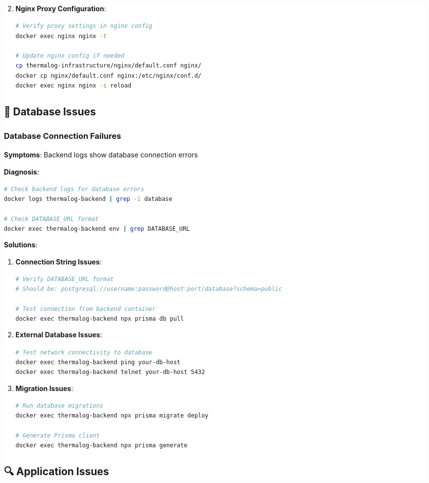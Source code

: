 2. **Nginx Proxy Configuration**:
   ```bash
   # Verify proxy settings in nginx config
   docker exec nginx nginx -t
   
   # Update nginx config if needed
   cp thermalog-infrastructure/nginx/default.conf nginx/
   docker cp nginx/default.conf nginx:/etc/nginx/conf.d/
   docker exec nginx nginx -s reload
   ```

## 💾 Database Issues

### Database Connection Failures

**Symptoms**: Backend logs show database connection errors

**Diagnosis**:
```bash
# Check backend logs for database errors
docker logs thermalog-backend | grep -i database

# Check DATABASE_URL format
docker exec thermalog-backend env | grep DATABASE_URL
```

**Solutions**:

1. **Connection String Issues**:
   ```bash
   # Verify DATABASE_URL format
   # Should be: postgresql://username:password@host:port/database?schema=public
   
   # Test connection from backend container
   docker exec thermalog-backend npx prisma db pull
   ```

2. **External Database Issues**:
   ```bash
   # Test network connectivity to database
   docker exec thermalog-backend ping your-db-host
   docker exec thermalog-backend telnet your-db-host 5432
   ```

3. **Migration Issues**:
   ```bash
   # Run database migrations
   docker exec thermalog-backend npx prisma migrate deploy
   
   # Generate Prisma client
   docker exec thermalog-backend npx prisma generate
   ```

## 🔍 Application Issues
